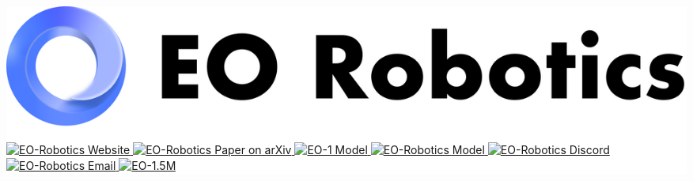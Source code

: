 <p align="center">
  <img src=".assets/logo.png" width="100%">
</p>

<p align="left">
  <a href="http://eo-robotics.ai/eo-1">
    <img
      src="https://img.shields.io/badge/EO--Robotics-Website-5865F2?logo=googleplay&logoColor=white"
      alt="EO-Robotics Website"
    />
  </a>
  <a href="https://arxiv.org/abs/2508.21112">
    <img
      src="https://img.shields.io/badge/EO--1-Paper-red?logo=arxiv&logoColor=red"
      alt="EO-Robotics Paper on arXiv"
    />
  </a>
  <a href="https://huggingface.co/IPEC-COMMUNITY/EO-1-3B">
    <img
        src="https://img.shields.io/badge/EO--1--3B-Model-FFCC11?logo=huggingface&logoColor=brightyellow"
        alt="EO-1 Model"
    />
  </a>
  <a href="https://huggingface.co/spaces/IPEC-COMMUNITY/EO-Robotics">
    <img
        src="https://img.shields.io/badge/EO--Robotics-Space-orange?logo=huggingface&logoColor=brightyellow"
        alt="EO-Robotics Model"
    />
  </a>
  <a href="https://discord.gg/JqfDs6va">
    <img
      src="https://img.shields.io/badge/EO--Robotics-Discord-155dfc?logo=discord&logoColor=lightblue"
      alt="EO-Robotics Discord"
    />
  </a>
  <a href="mailto:wangdong@pjlab.org.cn">
    <img
      src="https://img.shields.io/badge/EO--Robotics-Email-D14836?logo=gmail&logoColor=red"
      alt="EO-Robotics Email"
    />
  </a>
  <a href="https://huggingface.co/datasets/IPEC-COMMUNITY/EO-Data1.5M">
    <img
      src="https://img.shields.io/badge/Dataset-EO--Data1.5M-brightgreen?logo=huggingface&logoColor=brightyellow"
      alt="EO-1.5M"
    />
  </a>
</p>
